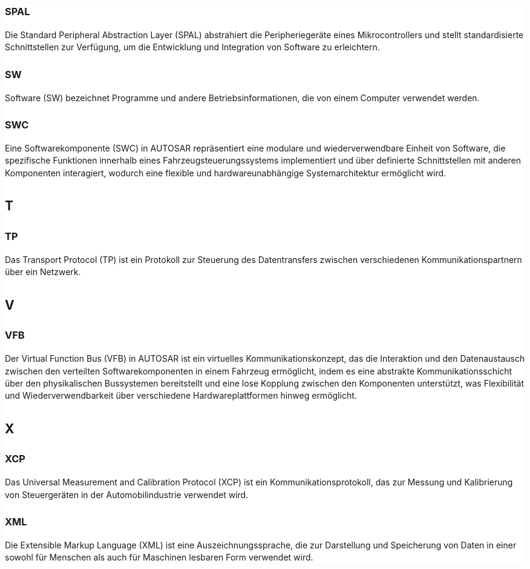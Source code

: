 ### SPAL

Die Standard Peripheral Abstraction Layer (SPAL) abstrahiert die Peripheriegeräte eines Mikrocontrollers und stellt standardisierte Schnittstellen zur Verfügung, um die Entwicklung und Integration von Software zu erleichtern.

### SW

Software (SW) bezeichnet Programme und andere Betriebsinformationen, die von einem Computer verwendet werden.

### SWC

Eine Softwarekomponente (SWC) in AUTOSAR repräsentiert eine modulare und wiederverwendbare Einheit von Software, die spezifische Funktionen innerhalb eines Fahrzeugsteuerungssystems implementiert und über definierte Schnittstellen mit anderen Komponenten interagiert, wodurch eine flexible und hardwareunabhängige Systemarchitektur ermöglicht wird.

## T

### TP

Das Transport Protocol (TP) ist ein Protokoll zur Steuerung des Datentransfers zwischen verschiedenen Kommunikationspartnern über ein Netzwerk.

## V

### VFB

Der Virtual Function Bus (VFB) in AUTOSAR ist ein virtuelles Kommunikationskonzept, das die Interaktion und den Datenaustausch zwischen den verteilten Softwarekomponenten in einem Fahrzeug ermöglicht, indem es eine abstrakte Kommunikationsschicht über den physikalischen Bussystemen bereitstellt und eine lose Kopplung zwischen den Komponenten unterstützt, was Flexibilität und Wiederverwendbarkeit über verschiedene Hardwareplattformen hinweg ermöglicht.

## X

### XCP

Das Universal Measurement and Calibration Protocol (XCP) ist ein Kommunikationsprotokoll, das zur Messung und Kalibrierung von Steuergeräten in der Automobilindustrie verwendet wird.

### XML

Die Extensible Markup Language (XML) ist eine Auszeichnungssprache, die zur Darstellung und Speicherung von Daten in einer sowohl für Menschen als auch für Maschinen lesbaren Form verwendet wird.